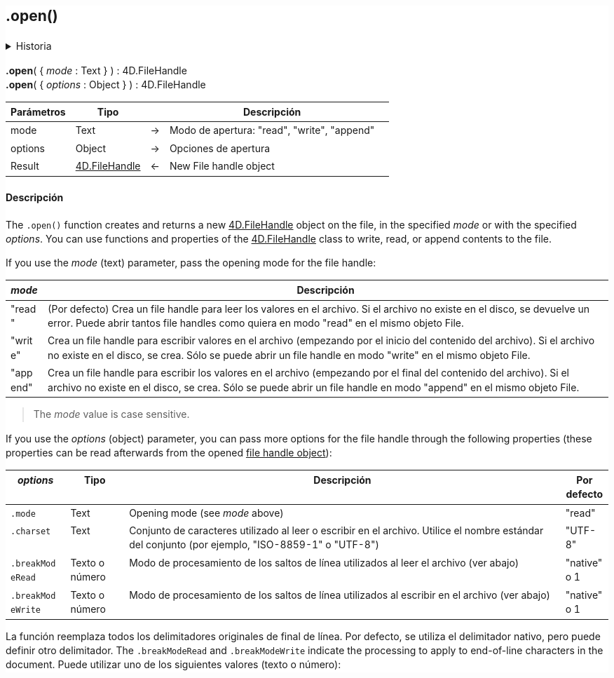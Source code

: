 





## .open()

<details><summary>Historia</summary></details>

**.open**( { *mode* : Text } ) : 4D.FileHandle<br/>**.open**( { *options* : Object } ) : 4D.FileHandle



| Parámetros | Tipo                             |    | Descripción                                 |                  |
| ---------- | -------------------------------- | -- | ------------------------------------------- | ---------------- |
| mode       | Text                             | -> | Modo de apertura: "read", "write", "append" |                  |
| options    | Object                           | -> | Opciones de apertura                        |                  |
| Result     | [4D.FileHandle](FileHandleClass) | <- | New File handle object                      |  |

#### Descripción

The `.open()` function creates and returns a new [4D.FileHandle](FileHandleClass) object on the file, in the specified _mode_ or with the specified _options_. You can use functions and properties of the [4D.FileHandle](FileHandleClass) class to write, read, or append contents to the file.

If you use the _mode_ (text) parameter, pass the opening mode for the file handle:

| _mode_   | Descripción                                                                                                                                                                                                                                                   |
| -------- | ------------------------------------------------------------------------------------------------------------------------------------------------------------------------------------------------------------------------------------------------------------- |
| "read"   | (Por defecto) Crea un file handle para leer los valores en el archivo. Si el archivo no existe en el disco, se devuelve un error. Puede abrir tantos file handles como quiera en modo "read" en el mismo objeto File.                      |
| "write"  | Crea un file handle para escribir valores en el archivo (empezando por el inicio del contenido del archivo). Si el archivo no existe en el disco, se crea. Sólo se puede abrir un file handle en modo "write" en el mismo objeto File.     |
| "append" | Crea un file handle para escribir los valores en el archivo (empezando por el final del contenido del archivo). Si el archivo no existe en el disco, se crea. Sólo se puede abrir un file handle en modo "append" en el mismo objeto File. |

> The _mode_ value is case sensitive.

If you use the _options_ (object) parameter, you can pass more options for the file handle through the following properties (these properties can be read afterwards from the opened [file handle object](FileHandleClass)):

| _options_         | Tipo           | Descripción                                                                                                                                                         | Por defecto  |
| ----------------- | -------------- | ------------------------------------------------------------------------------------------------------------------------------------------------------------------- | ------------ |
| `.mode`           | Text           | Opening mode (see _mode_ above)                                                                                                                  | "read"       |
| `.charset`        | Text           | Conjunto de caracteres utilizado al leer o escribir en el archivo. Utilice el nombre estándar del conjunto (por ejemplo, "ISO-8859-1" o "UTF-8") | "UTF-8"      |
| `.breakModeRead`  | Texto o número | Modo de procesamiento de los saltos de línea utilizados al leer el archivo (ver abajo)                                                           | "native" o 1 |
| `.breakModeWrite` | Texto o número | Modo de procesamiento de los saltos de línea utilizados al escribir en el archivo (ver abajo)                                                    | "native" o 1 |

La función reemplaza todos los delimitadores originales de final de línea. Por defecto, se utiliza el delimitador nativo, pero puede definir otro delimitador. The `.breakModeRead` and `.breakModeWrite` indicate the processing to apply to end-of-line characters in the document. Puede utilizar uno de los siguientes valores (texto o número):
